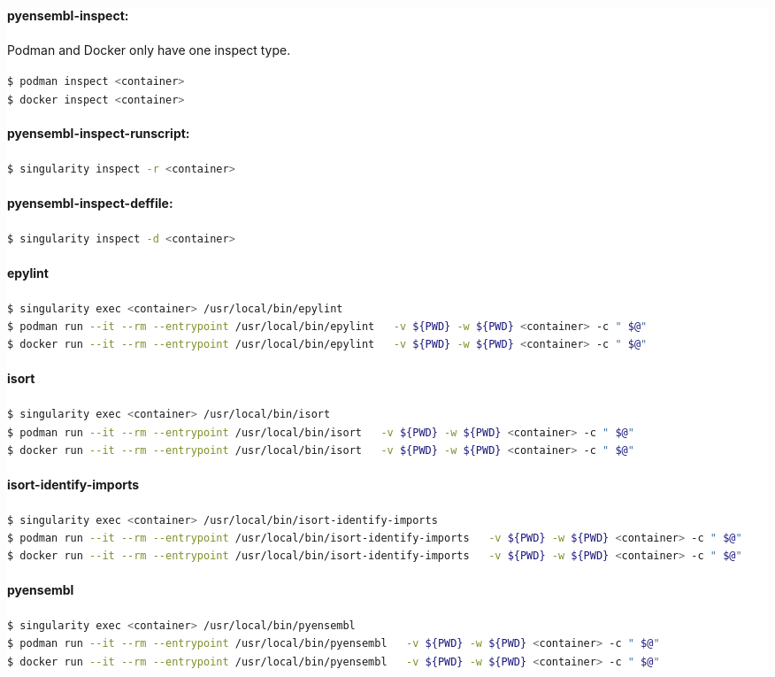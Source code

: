 #### pyensembl-inspect:

Podman and Docker only have one inspect type.

```bash
$ podman inspect <container>
$ docker inspect <container>
```

#### pyensembl-inspect-runscript:

```bash
$ singularity inspect -r <container>
```

#### pyensembl-inspect-deffile:

```bash
$ singularity inspect -d <container>
```


#### epylint

```bash
$ singularity exec <container> /usr/local/bin/epylint
$ podman run --it --rm --entrypoint /usr/local/bin/epylint   -v ${PWD} -w ${PWD} <container> -c " $@"
$ docker run --it --rm --entrypoint /usr/local/bin/epylint   -v ${PWD} -w ${PWD} <container> -c " $@"
```


#### isort

```bash
$ singularity exec <container> /usr/local/bin/isort
$ podman run --it --rm --entrypoint /usr/local/bin/isort   -v ${PWD} -w ${PWD} <container> -c " $@"
$ docker run --it --rm --entrypoint /usr/local/bin/isort   -v ${PWD} -w ${PWD} <container> -c " $@"
```


#### isort-identify-imports

```bash
$ singularity exec <container> /usr/local/bin/isort-identify-imports
$ podman run --it --rm --entrypoint /usr/local/bin/isort-identify-imports   -v ${PWD} -w ${PWD} <container> -c " $@"
$ docker run --it --rm --entrypoint /usr/local/bin/isort-identify-imports   -v ${PWD} -w ${PWD} <container> -c " $@"
```


#### pyensembl

```bash
$ singularity exec <container> /usr/local/bin/pyensembl
$ podman run --it --rm --entrypoint /usr/local/bin/pyensembl   -v ${PWD} -w ${PWD} <container> -c " $@"
$ docker run --it --rm --entrypoint /usr/local/bin/pyensembl   -v ${PWD} -w ${PWD} <container> -c " $@"
```
